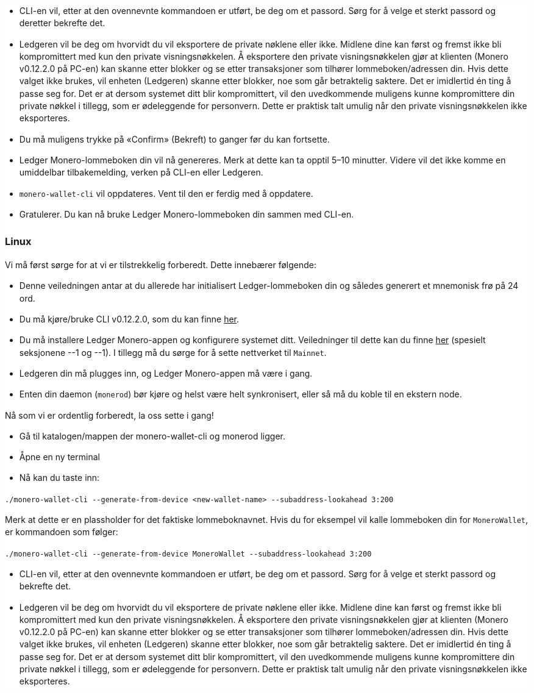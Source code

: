 -  CLI-en vil, etter at den ovennevnte kommandoen er utført, be deg om et passord. Sørg for å velge et sterkt passord og deretter bekrefte det.

- Ledgeren vil be deg om hvorvidt du vil eksportere de private nøklene eller ikke. Midlene dine kan først og fremst ikke bli kompromittert med kun den private visningsnøkkelen. Å eksportere den private visningsnøkkelen gjør at klienten (Monero v0.12.2.0 på PC-en) kan skanne etter blokker og se etter transaksjoner som tilhører lommeboken/adressen din. Hvis dette valget ikke brukes, vil enheten (Ledgeren) skanne etter blokker, noe som går betraktelig saktere. Det er imidlertid én ting å passe seg for. Det er at dersom systemet ditt blir kompromittert, vil den uvedkommende muligens kunne kompromittere din private nøkkel i tillegg, som er ødeleggende for personvern. Dette er praktisk talt umulig når den private visningsnøkkelen ikke eksporteres.

- Du må muligens trykke på «Confirm» (Bekreft) to ganger før du kan fortsette.

- Ledger Monero-lommeboken din vil nå genereres. Merk at dette kan ta opptil 5–10 minutter. Videre vil det ikke komme en umiddelbar tilbakemelding, verken på CLI-en eller Ledgeren.

- `monero-wallet-cli` vil oppdateres. Vent til den er ferdig med å oppdatere.

- Gratulerer. Du kan nå bruke Ledger Monero-lommeboken din sammen med CLI-en.

### Linux

Vi må først sørge for at vi er tilstrekkelig forberedt. Dette innebærer følgende:

- Denne veiledningen antar at du allerede har initialisert Ledger-lommeboken din og således generert et mnemonisk frø på 24 ord.

- Du må kjøre/bruke CLI v0.12.2.0, som du kan finne <a href="{{site.baseurl}}/downloads/">her</a>.

- Du må installere Ledger Monero-appen og konfigurere systemet ditt. Veiledninger til dette kan du finne [her](https://github.com/LedgerHQ/blue-app-monero/blob/master/doc/user/bolos-app-monero.pdf) (spesielt seksjonene --1 og --1). I tillegg må du sørge for å sette nettverket til `Mainnet`.

- Ledgeren din må plugges inn, og Ledger Monero-appen må være i gang.

- Enten din daemon (`monerod`) bør kjøre og helst være helt synkronisert, eller så må du koble til en ekstern node.

Nå som vi er ordentlig forberedt, la oss sette i gang!

- Gå til katalogen/mappen der monero-wallet-cli og monerod ligger.

- Åpne en ny terminal

- Nå kan du taste inn:

`./monero-wallet-cli --generate-from-device <new-wallet-name> --subaddress-lookahead 3:200`

Merk at dette er en plassholder for det faktiske lommeboknavnet. Hvis du for eksempel vil kalle lommeboken din for `MoneroWallet`, er kommandoen som følger:

`./monero-wallet-cli --generate-from-device MoneroWallet --subaddress-lookahead 3:200`

- CLI-en vil, etter at den ovennevnte kommandoen er utført, be deg om et passord. Sørg for å velge et sterkt passord og bekrefte det.

- Ledgeren vil be deg om hvorvidt du vil eksportere de private nøklene eller ikke. Midlene dine kan først og fremst ikke bli kompromittert med kun den private visningsnøkkelen. Å eksportere den private visningsnøkkelen gjør at klienten (Monero v0.12.2.0 på PC-en) kan skanne etter blokker og se etter transaksjoner som tilhører lommeboken/adressen din. Hvis dette valget ikke brukes, vil enheten (Ledgeren) skanne etter blokker, noe som går betraktelig saktere. Det er imidlertid én ting å passe seg for. Det er at dersom systemet ditt blir kompromittert, vil den uvedkommende muligens kunne kompromittere din private nøkkel i tillegg, som er ødeleggende for personvern. Dette er praktisk talt umulig når den private visningsnøkkelen ikke eksporteres.
